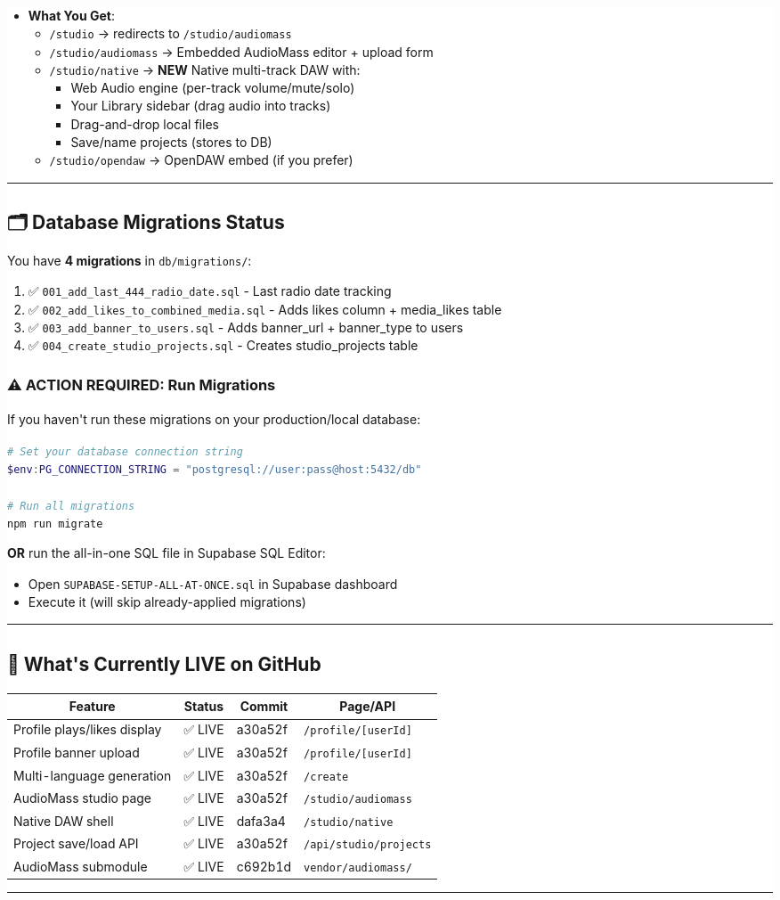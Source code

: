 - **What You Get**:
  - `/studio` → redirects to `/studio/audiomass`
  - `/studio/audiomass` → Embedded AudioMass editor + upload form
  - `/studio/native` → **NEW** Native multi-track DAW with:
    - Web Audio engine (per-track volume/mute/solo)
    - Your Library sidebar (drag audio into tracks)
    - Drag-and-drop local files
    - Save/name projects (stores to DB)
  - `/studio/opendaw` → OpenDAW embed (if you prefer)

---

## 🗂️ Database Migrations Status

You have **4 migrations** in `db/migrations/`:

1. ✅ `001_add_last_444_radio_date.sql` - Last radio date tracking
2. ✅ `002_add_likes_to_combined_media.sql` - Adds likes column + media_likes table
3. ✅ `003_add_banner_to_users.sql` - Adds banner_url + banner_type to users
4. ✅ `004_create_studio_projects.sql` - Creates studio_projects table

### **⚠️ ACTION REQUIRED**: Run Migrations

If you haven't run these migrations on your production/local database:

```powershell
# Set your database connection string
$env:PG_CONNECTION_STRING = "postgresql://user:pass@host:5432/db"

# Run all migrations
npm run migrate
```

**OR** run the all-in-one SQL file in Supabase SQL Editor:
- Open `SUPABASE-SETUP-ALL-AT-ONCE.sql` in Supabase dashboard
- Execute it (will skip already-applied migrations)

---

## 🎯 What's Currently LIVE on GitHub

| Feature | Status | Commit | Page/API |
|---------|--------|--------|----------|
| Profile plays/likes display | ✅ LIVE | a30a52f | `/profile/[userId]` |
| Profile banner upload | ✅ LIVE | a30a52f | `/profile/[userId]` |
| Multi-language generation | ✅ LIVE | a30a52f | `/create` |
| AudioMass studio page | ✅ LIVE | a30a52f | `/studio/audiomass` |
| Native DAW shell | ✅ LIVE | dafa3a4 | `/studio/native` |
| Project save/load API | ✅ LIVE | a30a52f | `/api/studio/projects` |
| AudioMass submodule | ✅ LIVE | c692b1d | `vendor/audiomass/` |

---